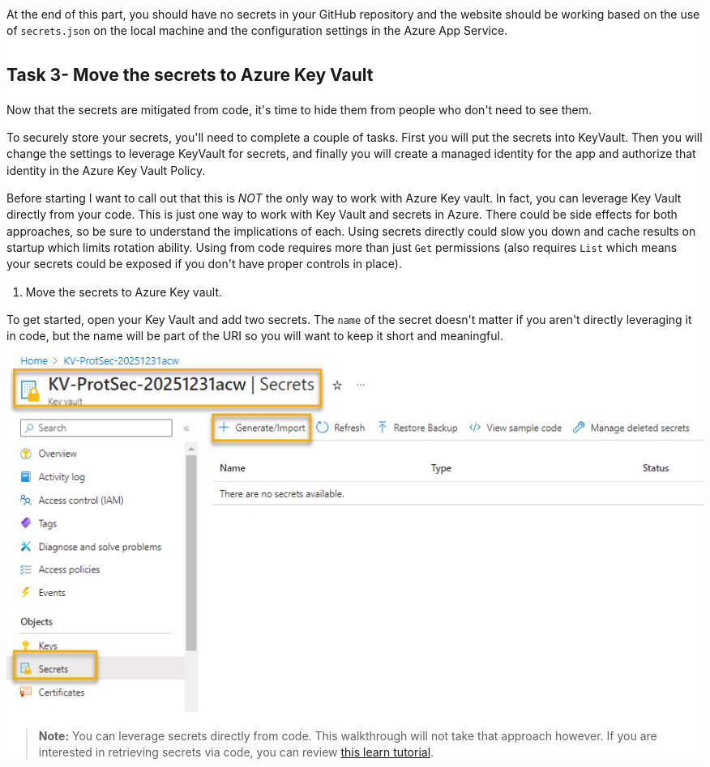 At the end of this part, you should have no secrets in your GitHub repository and the website should be working based on the use of `secrets.json` on the local machine and the configuration settings in the Azure App Service.

## Task 3- Move the secrets to Azure Key Vault

Now that the secrets are mitigated from code, it's time to hide them from people who don't need to see them.

To securely store your secrets, you'll need to complete a couple of tasks.  First you will put the secrets into KeyVault.  Then you will change the settings to leverage KeyVault for secrets, and finally you will create a managed identity for the app and authorize that identity in the Azure Key Vault Policy.

Before starting I want to call out that this is *NOT* the only way to work with Azure Key vault.  In fact, you can leverage Key Vault directly from your code.  This is just one way to work with Key Vault and secrets in Azure. There could be side effects for both approaches, so be sure to understand the implications of each.  Using secrets directly could slow you down and cache results on startup which limits rotation ability.  Using from code requires more than just `Get` permissions (also requires `List` which means your secrets could be exposed if you don't have proper controls in place).

1. Move the secrets to Azure Key vault.

To get started, open your Key Vault and add two secrets.  The `name` of the secret doesn't matter if you aren't directly leveraging it in code, but the name will be part of the URI so you will want to keep it short and meaningful.

![](images/Part2/image0011-createanewkvsecret.png)  

>**Note:** You can leverage secrets directly from code. This walkthrough will not take that approach however.  If you are interested in retrieving secrets via code, you can review [this learn tutorial](https://learn.microsoft.com/en-us/azure/key-vault/general/tutorial-net-create-vault-azure-web-app?WT.mc_id=AZ-MVP-5004334).  
